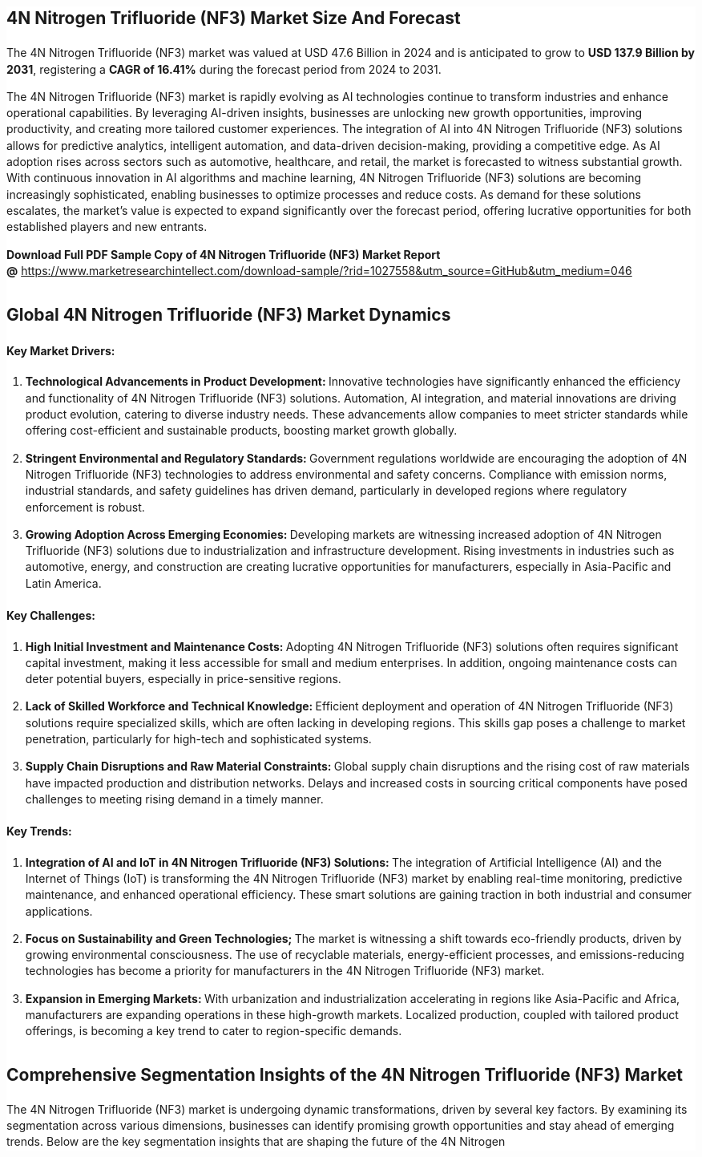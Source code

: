<h2>4N Nitrogen Trifluoride (NF3) Market Size And Forecast</h2><p>The 4N Nitrogen Trifluoride (NF3) market was valued at USD 47.6 Billion in 2024 and is anticipated to grow to <strong>USD 137.9 Billion by 2031</strong>, registering a <strong>CAGR of 16.41%</strong> during the forecast period from 2024 to 2031.</p><p>The 4N Nitrogen Trifluoride (NF3) market is rapidly evolving as AI technologies continue to transform industries and enhance operational capabilities. By leveraging AI-driven insights, businesses are unlocking new growth opportunities, improving productivity, and creating more tailored customer experiences. The integration of AI into 4N Nitrogen Trifluoride (NF3) solutions allows for predictive analytics, intelligent automation, and data-driven decision-making, providing a competitive edge. As AI adoption rises across sectors such as automotive, healthcare, and retail, the market is forecasted to witness substantial growth. With continuous innovation in AI algorithms and machine learning, 4N Nitrogen Trifluoride (NF3) solutions are becoming increasingly sophisticated, enabling businesses to optimize processes and reduce costs. As demand for these solutions escalates, the market’s value is expected to expand significantly over the forecast period, offering lucrative opportunities for both established players and new entrants.</p><p><strong>Download Full PDF Sample Copy of 4N Nitrogen Trifluoride (NF3) Market Report @</strong>&nbsp;<a href="https://www.marketresearchintellect.com/download-sample/?rid=1027558&amp;utm_source=GitHub&amp;utm_medium=046">https://www.marketresearchintellect.com/download-sample/?rid=1027558&amp;utm_source=GitHub&amp;utm_medium=046</a></p><h2>Global 4N Nitrogen Trifluoride (NF3) Market Dynamics</h2><h4><strong>Key Market Drivers:</strong></h4><ol><li><p><strong>Technological Advancements in Product Development:&nbsp;</strong>Innovative technologies have significantly enhanced the efficiency and functionality of 4N Nitrogen Trifluoride (NF3) solutions. Automation, AI integration, and material innovations are driving product evolution, catering to diverse industry needs. These advancements allow companies to meet stricter standards while offering cost-efficient and sustainable products, boosting market growth globally.</p></li><li><p><strong>Stringent Environmental and Regulatory Standards:&nbsp;</strong>Government regulations worldwide are encouraging the adoption of 4N Nitrogen Trifluoride (NF3) technologies to address environmental and safety concerns. Compliance with emission norms, industrial standards, and safety guidelines has driven demand, particularly in developed regions where regulatory enforcement is robust.</p></li><li><p><strong>Growing Adoption Across Emerging Economies:&nbsp;</strong>Developing markets are witnessing increased adoption of 4N Nitrogen Trifluoride (NF3) solutions due to industrialization and infrastructure development. Rising investments in industries such as automotive, energy, and construction are creating lucrative opportunities for manufacturers, especially in Asia-Pacific and Latin America.</p></li></ol><h4><strong>Key Challenges:</strong></h4><ol><li><p><strong>High Initial Investment and Maintenance Costs:&nbsp;</strong>Adopting 4N Nitrogen Trifluoride (NF3) solutions often requires significant capital investment, making it less accessible for small and medium enterprises. In addition, ongoing maintenance costs can deter potential buyers, especially in price-sensitive regions.</p></li><li><p><strong>Lack of Skilled Workforce and Technical Knowledge:&nbsp;</strong>Efficient deployment and operation of 4N Nitrogen Trifluoride (NF3) solutions require specialized skills, which are often lacking in developing regions. This skills gap poses a challenge to market penetration, particularly for high-tech and sophisticated systems.</p></li><li><p><strong>Supply Chain Disruptions and Raw Material Constraints:&nbsp;</strong>Global supply chain disruptions and the rising cost of raw materials have impacted production and distribution networks. Delays and increased costs in sourcing critical components have posed challenges to meeting rising demand in a timely manner.</p></li></ol><h4><strong>Key Trends:</strong></h4><ol><li><p><strong>Integration of AI and IoT in 4N Nitrogen Trifluoride (NF3) Solutions:&nbsp;</strong>The integration of Artificial Intelligence (AI) and the Internet of Things (IoT) is transforming the 4N Nitrogen Trifluoride (NF3) market by enabling real-time monitoring, predictive maintenance, and enhanced operational efficiency. These smart solutions are gaining traction in both industrial and consumer applications.</p></li><li><p><strong>Focus on Sustainability and Green Technologies;&nbsp;</strong>The market is witnessing a shift towards eco-friendly products, driven by growing environmental consciousness. The use of recyclable materials, energy-efficient processes, and emissions-reducing technologies has become a priority for manufacturers in the 4N Nitrogen Trifluoride (NF3) market.</p></li><li><p><strong>Expansion in Emerging Markets:&nbsp;</strong>With urbanization and industrialization accelerating in regions like Asia-Pacific and Africa, manufacturers are expanding operations in these high-growth markets. Localized production, coupled with tailored product offerings, is becoming a key trend to cater to region-specific demands.</p></li></ol><div class="article-main__content" data-test-id="publishing-text-block"><h2>Comprehensive Segmentation Insights of the 4N Nitrogen Trifluoride (NF3) Market</h2><p>The 4N Nitrogen Trifluoride (NF3) market is undergoing dynamic transformations, driven by several key factors. By examining its segmentation across various dimensions, businesses can identify promising growth opportunities and stay ahead of emerging trends. Below are the key segmentation insights that are shaping the future of the 4N Nitrogen
